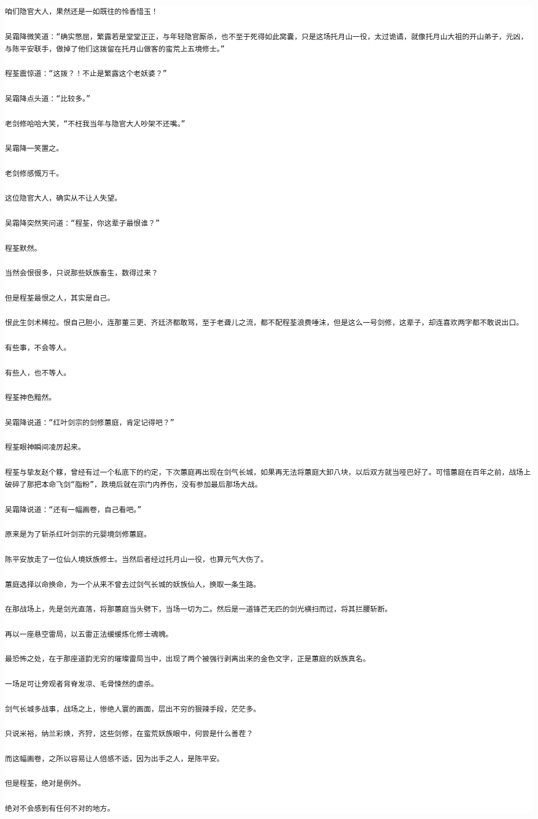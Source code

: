     咱们隐官大人，果然还是一如既往的怜香惜玉！

    吴霜降微笑道：“确实憋屈，繁露若是堂堂正正，与年轻隐官厮杀，也不至于死得如此窝囊，只是这场托月山一役，太过诡谲，就像托月山大祖的开山弟子，元凶，与陈平安联手，做掉了他们这拨留在托月山做客的蛮荒上五境修士。”

    程荃震惊道：“这拨？！不止是繁露这个老妖婆？”

    吴霜降点头道：“比较多。”

    老剑修哈哈大笑，“不枉我当年与隐官大人吵架不还嘴。”

    吴霜降一笑置之。

    老剑修感慨万千。

    这位隐官大人，确实从不让人失望。

    吴霜降突然笑问道：“程荃，你这辈子最恨谁？”

    程荃默然。

    当然会恨很多，只说那些妖族畜生，数得过来？

    但是程荃最恨之人，其实是自己。

    恨此生剑术稀拉。恨自己胆小，连那董三更、齐廷济都敢骂，至于老聋儿之流，都不配程荃浪费唾沫，但是这么一号剑修，这辈子，却连喜欢两字都不敢说出口。

    有些事，不会等人。

    有些人，也不等人。

    程荃神色黯然。

    吴霜降说道：“红叶剑宗的剑修蕙庭，肯定记得吧？”

    程荃眼神瞬间凌厉起来。

    程荃与挚友赵个簃，曾经有过一个私底下的约定，下次蕙庭再出现在剑气长城，如果再无法将蕙庭大卸八块，以后双方就当哑巴好了。可惜蕙庭在百年之前，战场上破碎了那把本命飞剑“脂粉”，跌境后就在宗门内养伤，没有参加最后那场大战。

    吴霜降说道：“还有一幅画卷，自己看吧。”

    原来是为了斩杀红叶剑宗的元婴境剑修蕙庭。

    陈平安放走了一位仙人境妖族修士。当然后者经过托月山一役，也算元气大伤了。

    蕙庭选择以命换命，为一个从来不曾去过剑气长城的妖族仙人，换取一条生路。

    在那战场上，先是剑光直落，将那蕙庭当头劈下，当场一切为二。然后是一道锋芒无匹的剑光横扫而过，将其拦腰斩断。

    再以一座悬空雷局，以五雷正法缓缓炼化修士魂魄。

    最恐怖之处，在于那座道韵无穷的璀璨雷局当中，出现了两个被强行剥离出来的金色文字，正是蕙庭的妖族真名。

    一场足可让旁观者背脊发凉、毛骨悚然的虐杀。

    剑气长城多战事，战场之上，惨绝人寰的画面，层出不穷的狠辣手段，茫茫多。

    只说米裕，纳兰彩焕，齐狩，这些剑修，在蛮荒妖族眼中，何尝是什么善茬？

    而这幅画卷，之所以容易让人倍感不适，因为出手之人，是陈平安。

    但是程荃，绝对是例外。

    绝对不会感到有任何不对的地方。
